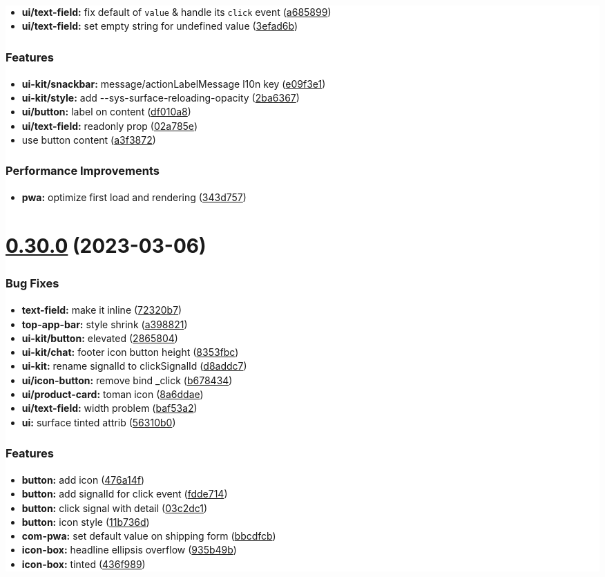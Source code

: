 - **ui/text-field:** fix default of `value` & handle its `click` event ([a685899](https://github.com/AliMD/alwatr/commit/a685899f60f83ed26f43ec7a8f2ca16ec37c1078))
- **ui/text-field:** set empty string for undefined value ([3efad6b](https://github.com/AliMD/alwatr/commit/3efad6b639ffad06bccb25d48de3fbe6fe2f7abb))

### Features

- **ui-kit/snackbar:** message/actionLabelMessage l10n key ([e09f3e1](https://github.com/AliMD/alwatr/commit/e09f3e170998902e218e1d23a0d3b5ceabc55dc9))
- **ui-kit/style:** add --sys-surface-reloading-opacity ([2ba6367](https://github.com/AliMD/alwatr/commit/2ba6367058290f8bfdf1eabe1d0cd3a634a7d9db))
- **ui/button:** label on content ([df010a8](https://github.com/AliMD/alwatr/commit/df010a8ccb49759e5638eb5992898549ce3f55b0))
- **ui/text-field:** readonly prop ([02a785e](https://github.com/AliMD/alwatr/commit/02a785ef8f842cdb86aea259e8019f01d7ba9e4e))
- use button content ([a3f3872](https://github.com/AliMD/alwatr/commit/a3f3872c16e2bf5ad99c90cd03563007271fc530))

### Performance Improvements

- **pwa:** optimize first load and rendering ([343d757](https://github.com/AliMD/alwatr/commit/343d757eefab6572df54fb4f7624698e9a9f9e11))

# [0.30.0](https://github.com/AliMD/alwatr/compare/v0.29.0...v0.30.0) (2023-03-06)

### Bug Fixes

- **text-field:** make it inline ([72320b7](https://github.com/AliMD/alwatr/commit/72320b74608902c1ee9525b5b93e3774732d7492))
- **top-app-bar:** style shrink ([a398821](https://github.com/AliMD/alwatr/commit/a398821690ae6d81814b5920a3d4496ccef5fe32))
- **ui-kit/button:** elevated ([2865804](https://github.com/AliMD/alwatr/commit/2865804b6c5970492ef490deba9f867ed5eddad5))
- **ui-kit/chat:** footer icon button height ([8353fbc](https://github.com/AliMD/alwatr/commit/8353fbcec9cd2f982468ebf2bd949a76cb8f5e1d))
- **ui-kit:** rename signalId to clickSignalId ([d8addc7](https://github.com/AliMD/alwatr/commit/d8addc7776e2f002f81207d6bcdc1c28d1568400))
- **ui/icon-button:** remove bind \_click ([b678434](https://github.com/AliMD/alwatr/commit/b6784340e8dc669fe8b572c3d8c4fdb604f2f42a))
- **ui/product-card:** toman icon ([8a6ddae](https://github.com/AliMD/alwatr/commit/8a6ddae2000639223d505fc67cf2d5f3738fa80e))
- **ui/text-field:** width problem ([baf53a2](https://github.com/AliMD/alwatr/commit/baf53a279e311dba91bfbf029744993c8f8754e4))
- **ui:** surface tinted attrib ([56310b0](https://github.com/AliMD/alwatr/commit/56310b04734d51841863cd03eb37e3b5c51957fc))

### Features

- **button:** add icon ([476a14f](https://github.com/AliMD/alwatr/commit/476a14fea2cbab4bef5b0fd764fa83e82784c358))
- **button:** add signalId for click event ([fdde714](https://github.com/AliMD/alwatr/commit/fdde714b40ca24526d60f7c590dcce3861e4a97d))
- **button:** click signal with detail ([03c2dc1](https://github.com/AliMD/alwatr/commit/03c2dc1e64562815505b468c761ac245554470ed))
- **button:** icon style ([11b736d](https://github.com/AliMD/alwatr/commit/11b736d8c518ff773e2dcb4ab34e8a20641960ff))
- **com-pwa:** set default value on shipping form ([bbcdfcb](https://github.com/AliMD/alwatr/commit/bbcdfcbed84384711e1d6d81e0173106704d502d))
- **icon-box:** headline ellipsis overflow ([935b49b](https://github.com/AliMD/alwatr/commit/935b49b50b947af3cc5b1e39123d6c05de05eabf))
- **icon-box:** tinted ([436f989](https://github.com/AliMD/alwatr/commit/436f98960a6ea89be6153e9122ce94c20220332d))